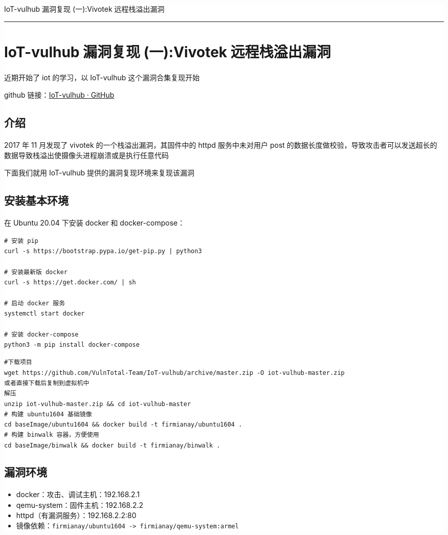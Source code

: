 
IoT-vulhub 漏洞复现 (一):Vivotek 远程栈溢出漏洞

- - -

# IoT-vulhub 漏洞复现 (一):Vivotek 远程栈溢出漏洞

近期开始了 iot 的学习，以 IoT-vulhub 这个漏洞合集复现开始

github 链接：[IoT-vulhub · GitHub](https://github.com/Vu1nT0tal/IoT-vulhub/tree/master/)

## 介绍

2017 年 11 月发现了 vivotek 的一个栈溢出漏洞，其固件中的 httpd 服务中未对用户 post 的数据长度做校验，导致攻击者可以发送超长的数据导致栈溢出使摄像头进程崩溃或是执行任意代码

下面我们就用 IoT-vulhub 提供的漏洞复现环境来复现该漏洞

## 安装基本环境

在 Ubuntu 20.04 下安装 docker 和 docker-compose：

```plain
# 安装 pip
curl -s https://bootstrap.pypa.io/get-pip.py | python3

# 安装最新版 docker
curl -s https://get.docker.com/ | sh

# 启动 docker 服务
systemctl start docker

# 安装 docker-compose
python3 -m pip install docker-compose
```

```plain
#下载项目
wget https://github.com/VulnTotal-Team/IoT-vulhub/archive/master.zip -O iot-vulhub-master.zip
或者直接下载后复制到虚拟机中
解压
unzip iot-vulhub-master.zip && cd iot-vulhub-master
# 构建 ubuntu1604 基础镜像
cd baseImage/ubuntu1604 && docker build -t firmianay/ubuntu1604 .
# 构建 binwalk 容器，方便使用
cd baseImage/binwalk && docker build -t firmianay/binwalk .
```

## 漏洞环境

-   docker：攻击、调试主机：192.168.2.1
-   qemu-system：固件主机：192.168.2.2
-   httpd（有漏洞服务）：192.168.2.2:80
-   镜像依赖：`firmianay/ubuntu1604 -> firmianay/qemu-system:armel`
